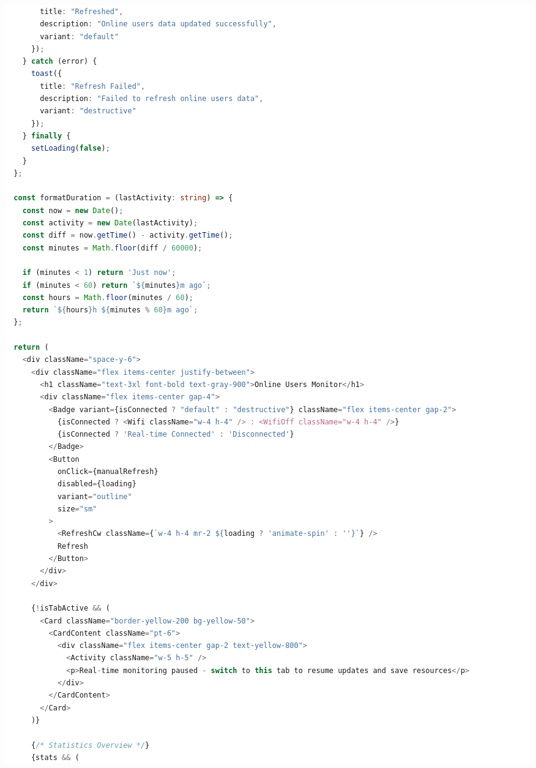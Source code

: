 ```typescript
        title: "Refreshed",
        description: "Online users data updated successfully",
        variant: "default"
      });
    } catch (error) {
      toast({
        title: "Refresh Failed",
        description: "Failed to refresh online users data",
        variant: "destructive"
      });
    } finally {
      setLoading(false);
    }
  };

  const formatDuration = (lastActivity: string) => {
    const now = new Date();
    const activity = new Date(lastActivity);
    const diff = now.getTime() - activity.getTime();
    const minutes = Math.floor(diff / 60000);
    
    if (minutes < 1) return 'Just now';
    if (minutes < 60) return `${minutes}m ago`;
    const hours = Math.floor(minutes / 60);
    return `${hours}h ${minutes % 60}m ago`;
  };

  return (
    <div className="space-y-6">
      <div className="flex items-center justify-between">
        <h1 className="text-3xl font-bold text-gray-900">Online Users Monitor</h1>
        <div className="flex items-center gap-4">
          <Badge variant={isConnected ? "default" : "destructive"} className="flex items-center gap-2">
            {isConnected ? <Wifi className="w-4 h-4" /> : <WifiOff className="w-4 h-4" />}
            {isConnected ? 'Real-time Connected' : 'Disconnected'}
          </Badge>
          <Button
            onClick={manualRefresh}
            disabled={loading}
            variant="outline"
            size="sm"
          >
            <RefreshCw className={`w-4 h-4 mr-2 ${loading ? 'animate-spin' : ''}`} />
            Refresh
          </Button>
        </div>
      </div>

      {!isTabActive && (
        <Card className="border-yellow-200 bg-yellow-50">
          <CardContent className="pt-6">
            <div className="flex items-center gap-2 text-yellow-800">
              <Activity className="w-5 h-5" />
              <p>Real-time monitoring paused - switch to this tab to resume updates and save resources</p>
            </div>
          </CardContent>
        </Card>
      )}

      {/* Statistics Overview */}
      {stats && (
```